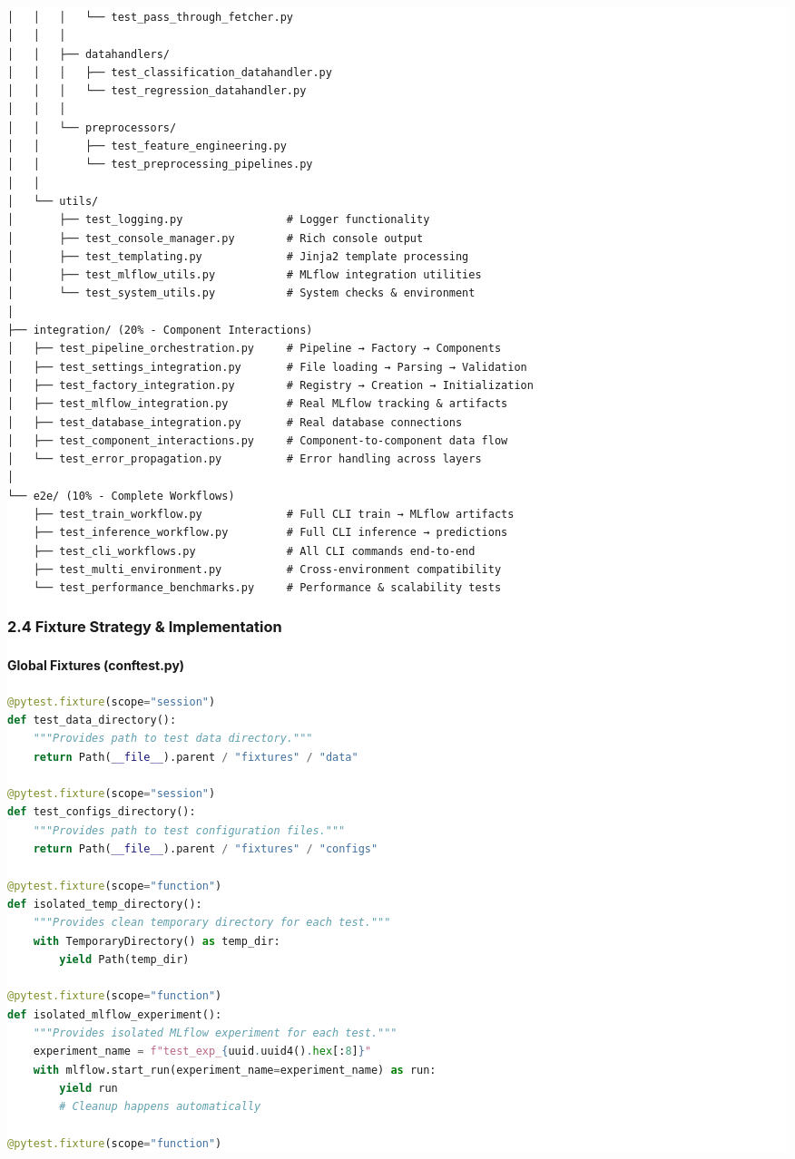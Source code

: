 ```
│   │   │   └── test_pass_through_fetcher.py
│   │   │
│   │   ├── datahandlers/
│   │   │   ├── test_classification_datahandler.py
│   │   │   └── test_regression_datahandler.py
│   │   │
│   │   └── preprocessors/
│   │       ├── test_feature_engineering.py
│   │       └── test_preprocessing_pipelines.py
│   │
│   └── utils/
│       ├── test_logging.py                # Logger functionality
│       ├── test_console_manager.py        # Rich console output
│       ├── test_templating.py             # Jinja2 template processing
│       ├── test_mlflow_utils.py           # MLflow integration utilities
│       └── test_system_utils.py           # System checks & environment
│
├── integration/ (20% - Component Interactions)
│   ├── test_pipeline_orchestration.py     # Pipeline → Factory → Components
│   ├── test_settings_integration.py       # File loading → Parsing → Validation
│   ├── test_factory_integration.py        # Registry → Creation → Initialization
│   ├── test_mlflow_integration.py         # Real MLflow tracking & artifacts
│   ├── test_database_integration.py       # Real database connections
│   ├── test_component_interactions.py     # Component-to-component data flow
│   └── test_error_propagation.py          # Error handling across layers
│
└── e2e/ (10% - Complete Workflows)
    ├── test_train_workflow.py             # Full CLI train → MLflow artifacts
    ├── test_inference_workflow.py         # Full CLI inference → predictions
    ├── test_cli_workflows.py              # All CLI commands end-to-end
    ├── test_multi_environment.py          # Cross-environment compatibility
    └── test_performance_benchmarks.py     # Performance & scalability tests
```

### 2.4 Fixture Strategy & Implementation

#### Global Fixtures (conftest.py)
```python
@pytest.fixture(scope="session")
def test_data_directory():
    """Provides path to test data directory."""
    return Path(__file__).parent / "fixtures" / "data"

@pytest.fixture(scope="session") 
def test_configs_directory():
    """Provides path to test configuration files."""
    return Path(__file__).parent / "fixtures" / "configs"

@pytest.fixture(scope="function")
def isolated_temp_directory():
    """Provides clean temporary directory for each test."""
    with TemporaryDirectory() as temp_dir:
        yield Path(temp_dir)

@pytest.fixture(scope="function")
def isolated_mlflow_experiment():
    """Provides isolated MLflow experiment for each test."""
    experiment_name = f"test_exp_{uuid.uuid4().hex[:8]}"
    with mlflow.start_run(experiment_name=experiment_name) as run:
        yield run
        # Cleanup happens automatically

@pytest.fixture(scope="function")
```